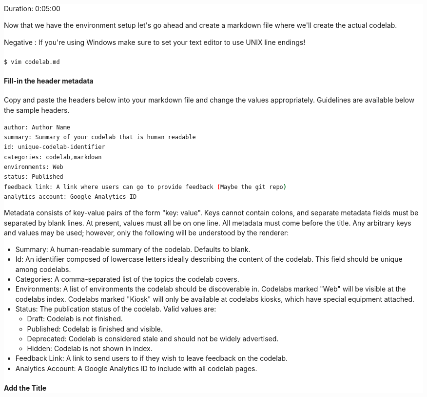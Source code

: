 Duration: 0:05:00

Now that we have the environment setup let's go ahead and create a markdown file where we'll create the actual codelab.

Negative
: If you're using Windows make sure to set your text editor to use UNIX line endings!

####

```bash
$ vim codelab.md
```

#### Fill-in the header metadata

Copy and paste the headers below into your markdown file and change the values appropriately.
Guidelines are available below the sample headers.

```bash
author: Author Name
summary: Summary of your codelab that is human readable
id: unique-codelab-identifier
categories: codelab,markdown
environments: Web
status: Published
feedback link: A link where users can go to provide feedback (Maybe the git repo)
analytics account: Google Analytics ID
```

Metadata consists of key-value pairs of the form "key: value". Keys cannot
contain colons, and separate metadata fields must be separated by blank lines.
At present, values must all be on one line. All metadata must come before the
title. Any arbitrary keys and values may be used; however, only the following
will be understood by the renderer:

- Summary: A human-readable summary of the codelab. Defaults to blank.
- Id: An identifier composed of lowercase letters ideally describing the
  content of the codelab. This field should be unique among
  codelabs.
- Categories: A comma-separated list of the topics the codelab covers.
- Environments: A list of environments the codelab should be discoverable in.
  Codelabs marked "Web" will be visible at the codelabs index. Codelabs marked
  "Kiosk" will only be available at codelabs kiosks, which have special
  equipment attached.
- Status: The publication status of the codelab. Valid values are:
  - Draft: Codelab is not finished.
  - Published: Codelab is finished and visible.
  - Deprecated: Codelab is considered stale and should not be widely advertised.
  - Hidden: Codelab is not shown in index.
- Feedback Link: A link to send users to if they wish to leave feedback on the
  codelab.
- Analytics Account: A Google Analytics ID to include with all codelab pages.

#### Add the Title
